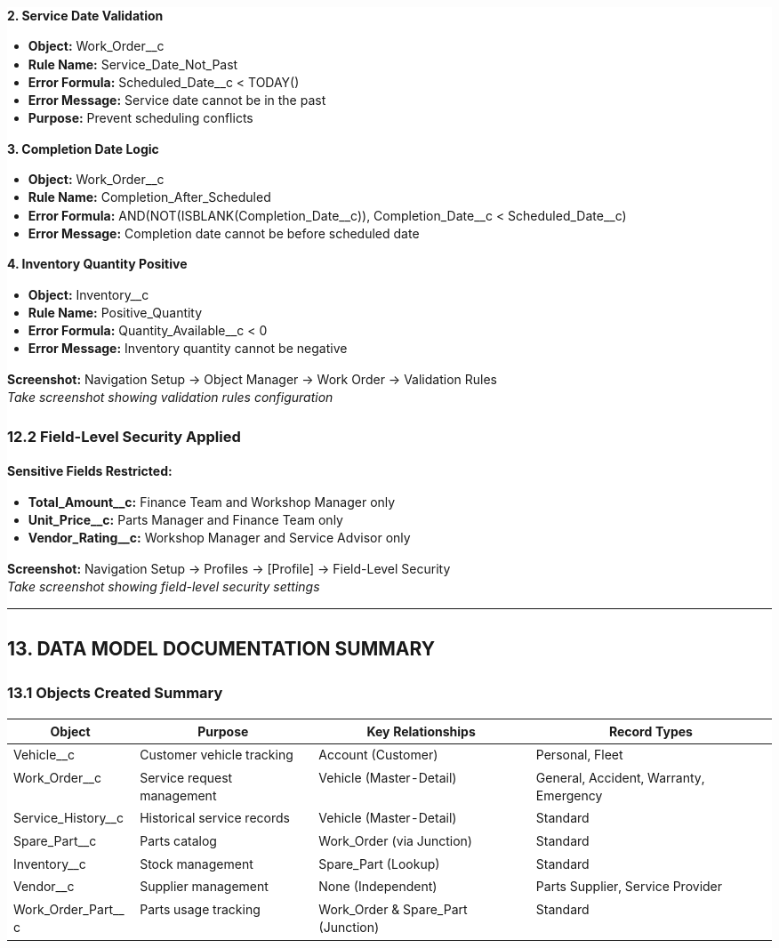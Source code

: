 **2. Service Date Validation**
- **Object:** Work_Order__c  
- **Rule Name:** Service_Date_Not_Past  
- **Error Formula:** Scheduled_Date__c < TODAY()  
- **Error Message:** Service date cannot be in the past  
- **Purpose:** Prevent scheduling conflicts  

**3. Completion Date Logic**
- **Object:** Work_Order__c  
- **Rule Name:** Completion_After_Scheduled  
- **Error Formula:** AND(NOT(ISBLANK(Completion_Date__c)), Completion_Date__c < Scheduled_Date__c)  
- **Error Message:** Completion date cannot be before scheduled date  

**4. Inventory Quantity Positive**
- **Object:** Inventory__c  
- **Rule Name:** Positive_Quantity  
- **Error Formula:** Quantity_Available__c < 0  
- **Error Message:** Inventory quantity cannot be negative  

**Screenshot:** Navigation Setup → Object Manager → Work Order → Validation Rules  
*Take screenshot showing validation rules configuration*

### 12.2 Field-Level Security Applied

**Sensitive Fields Restricted:**
- **Total_Amount__c:** Finance Team and Workshop Manager only  
- **Unit_Price__c:** Parts Manager and Finance Team only  
- **Vendor_Rating__c:** Workshop Manager and Service Advisor only  

**Screenshot:** Navigation Setup → Profiles → [Profile] → Field-Level Security  
*Take screenshot showing field-level security settings*

---

## 13. DATA MODEL DOCUMENTATION SUMMARY

### 13.1 Objects Created Summary

| Object | Purpose | Key Relationships | Record Types |
|--------|---------|-------------------|--------------|
| Vehicle__c | Customer vehicle tracking | Account (Customer) | Personal, Fleet |
| Work_Order__c | Service request management | Vehicle (Master-Detail) | General, Accident, Warranty, Emergency |
| Service_History__c | Historical service records | Vehicle (Master-Detail) | Standard |
| Spare_Part__c | Parts catalog | Work_Order (via Junction) | Standard |
| Inventory__c | Stock management | Spare_Part (Lookup) | Standard |
| Vendor__c | Supplier management | None (Independent) | Parts Supplier, Service Provider |
| Work_Order_Part__c | Parts usage tracking | Work_Order & Spare_Part (Junction) | Standard |
